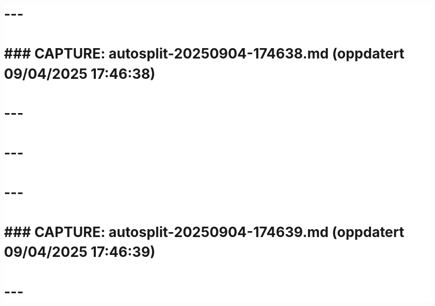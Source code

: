 #

#

# ---

#

#

#

#

#

# \### CAPTURE: autosplit-20250904-174638.md (oppdatert 09/04/2025 17:46:38)

# ---

#

#

# ---

#

#

#

# ---

#

#

#

#

#

# \### CAPTURE: autosplit-20250904-174639.md (oppdatert 09/04/2025 17:46:39)

# ---

#

